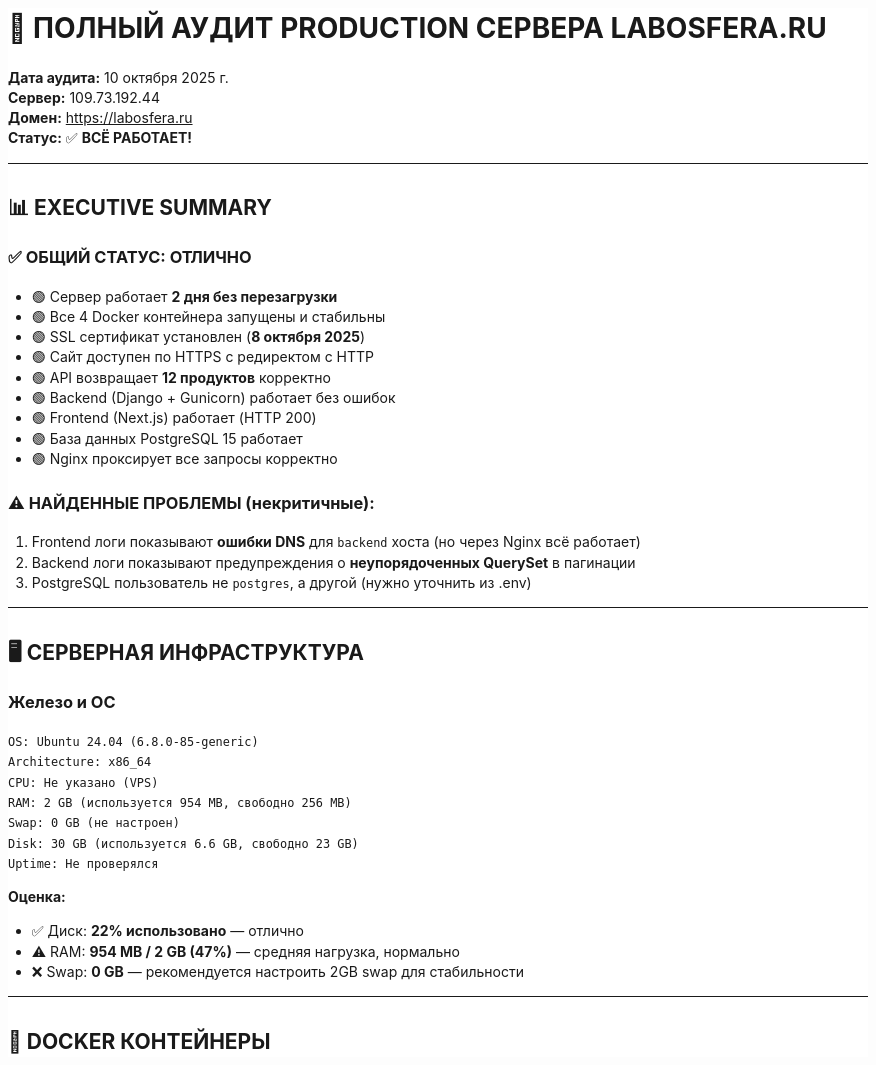 # 🚀 ПОЛНЫЙ АУДИТ PRODUCTION СЕРВЕРА LABOSFERA.RU
**Дата аудита:** 10 октября 2025 г.  
**Сервер:** 109.73.192.44  
**Домен:** https://labosfera.ru  
**Статус:** ✅ **ВСЁ РАБОТАЕТ!**

---

## 📊 EXECUTIVE SUMMARY

### ✅ ОБЩИЙ СТАТУС: ОТЛИЧНО
- 🟢 Сервер работает **2 дня без перезагрузки**
- 🟢 Все 4 Docker контейнера запущены и стабильны
- 🟢 SSL сертификат установлен (**8 октября 2025**)
- 🟢 Сайт доступен по HTTPS с редиректом с HTTP
- 🟢 API возвращает **12 продуктов** корректно
- 🟢 Backend (Django + Gunicorn) работает без ошибок
- 🟢 Frontend (Next.js) работает (HTTP 200)
- 🟢 База данных PostgreSQL 15 работает
- 🟢 Nginx проксирует все запросы корректно

### ⚠️ НАЙДЕННЫЕ ПРОБЛЕМЫ (некритичные):
1. Frontend логи показывают **ошибки DNS** для `backend` хоста (но через Nginx всё работает)
2. Backend логи показывают предупреждения о **неупорядоченных QuerySet** в пагинации
3. PostgreSQL пользователь не `postgres`, а другой (нужно уточнить из .env)

---

## 🖥️ СЕРВЕРНАЯ ИНФРАСТРУКТУРА

### Железо и ОС
```
OS: Ubuntu 24.04 (6.8.0-85-generic)
Architecture: x86_64
CPU: Не указано (VPS)
RAM: 2 GB (используется 954 MB, свободно 256 MB)
Swap: 0 GB (не настроен)
Disk: 30 GB (используется 6.6 GB, свободно 23 GB)
Uptime: Не проверялся
```

**Оценка:**
- ✅ Диск: **22% использовано** — отлично
- ⚠️ RAM: **954 MB / 2 GB (47%)** — средняя нагрузка, нормально
- ❌ Swap: **0 GB** — рекомендуется настроить 2GB swap для стабильности

---

## 🐳 DOCKER КОНТЕЙНЕРЫ
